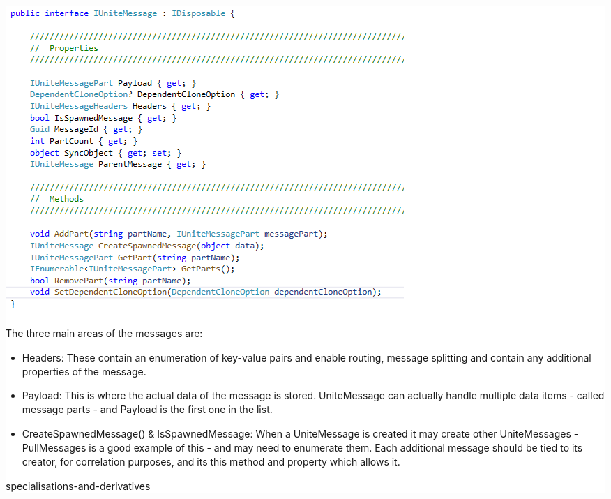 ![](Images/unitemessage.png)

The three main areas of the messages are:

- Headers: These contain an enumeration of key-value pairs and enable routing, message splitting and contain any additional properties of the message.

- Payload: This is where the actual data of the message is stored. UniteMessage can actually handle multiple data items - called message parts - and Payload is the first one in the list.

- CreateSpawnedMessage() & IsSpawnedMessage: When a UniteMessage is created it may create other UniteMessages - PullMessages is a good example of this - and may need to enumerate them. Each additional message should be tied to its creator, for correlation purposes, and its this method and property which allows it.

[specialisations-and-derivatives](specialisations-and-derivatives.md)